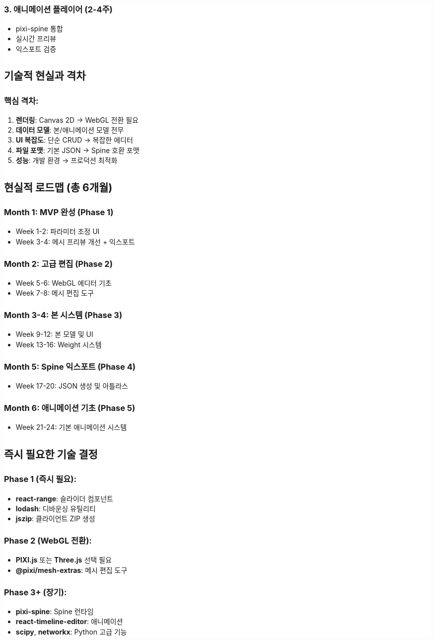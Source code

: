 ### 3. 애니메이션 플레이어 (2-4주)
- pixi-spine 통합
- 실시간 프리뷰
- 익스포트 검증

## 기술적 현실과 격차

### 핵심 격차:
1. **렌더링**: Canvas 2D → WebGL 전환 필요
2. **데이터 모델**: 본/애니메이션 모델 전무
3. **UI 복잡도**: 단순 CRUD → 복잡한 에디터
4. **파일 포맷**: 기본 JSON → Spine 호환 포맷
5. **성능**: 개발 환경 → 프로덕션 최적화

## 현실적 로드맵 (총 6개월)

### Month 1: MVP 완성 (Phase 1)
- Week 1-2: 파라미터 조정 UI
- Week 3-4: 메시 프리뷰 개선 + 익스포트

### Month 2: 고급 편집 (Phase 2)
- Week 5-6: WebGL 에디터 기초
- Week 7-8: 메시 편집 도구

### Month 3-4: 본 시스템 (Phase 3)
- Week 9-12: 본 모델 및 UI
- Week 13-16: Weight 시스템

### Month 5: Spine 익스포트 (Phase 4)
- Week 17-20: JSON 생성 및 아틀라스

### Month 6: 애니메이션 기초 (Phase 5)
- Week 21-24: 기본 애니메이션 시스템

## 즉시 필요한 기술 결정

### Phase 1 (즉시 필요):
- **react-range**: 슬라이더 컴포넌트
- **lodash**: 디바운싱 유틸리티
- **jszip**: 클라이언트 ZIP 생성

### Phase 2 (WebGL 전환):
- **PIXI.js** 또는 **Three.js** 선택 필요
- **@pixi/mesh-extras**: 메시 편집 도구

### Phase 3+ (장기):
- **pixi-spine**: Spine 런타임
- **react-timeline-editor**: 애니메이션
- **scipy**, **networkx**: Python 고급 기능
